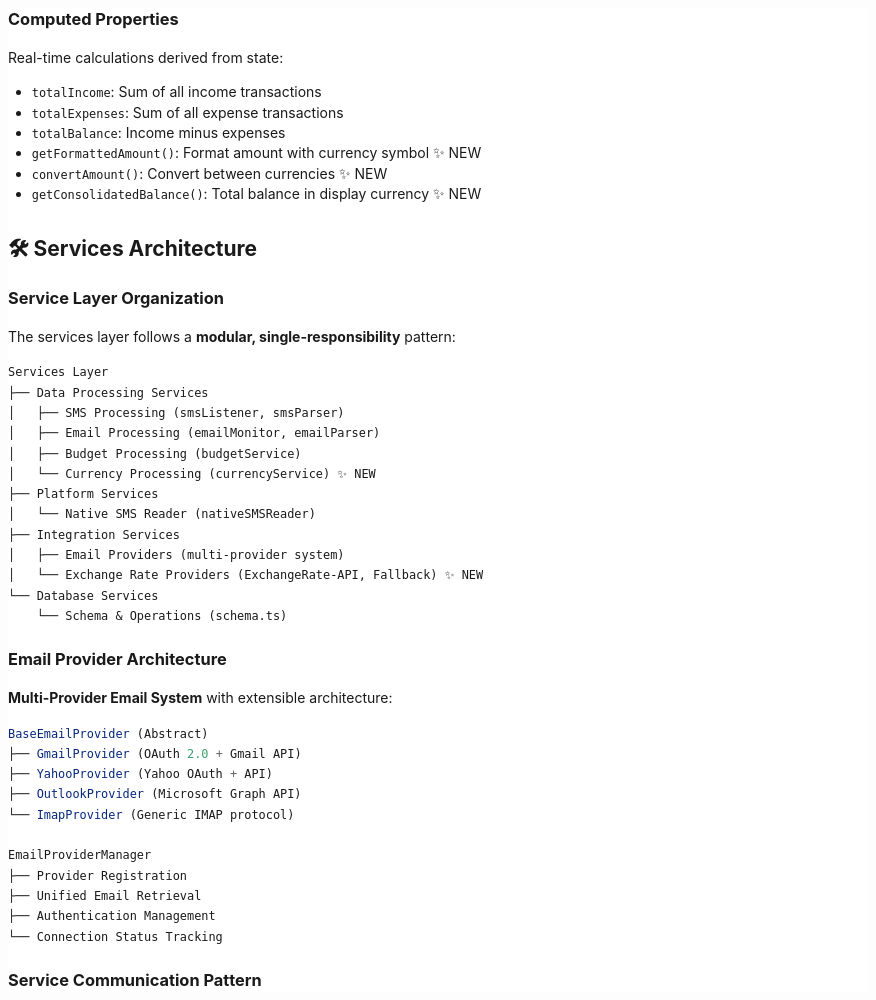 ### Computed Properties

Real-time calculations derived from state:
- `totalIncome`: Sum of all income transactions
- `totalExpenses`: Sum of all expense transactions  
- `totalBalance`: Income minus expenses
- `getFormattedAmount()`: Format amount with currency symbol ✨ NEW
- `convertAmount()`: Convert between currencies ✨ NEW
- `getConsolidatedBalance()`: Total balance in display currency ✨ NEW

## 🛠️ Services Architecture

### Service Layer Organization

The services layer follows a **modular, single-responsibility** pattern:

```
Services Layer
├── Data Processing Services
│   ├── SMS Processing (smsListener, smsParser)
│   ├── Email Processing (emailMonitor, emailParser)  
│   ├── Budget Processing (budgetService)
│   └── Currency Processing (currencyService) ✨ NEW
├── Platform Services  
│   └── Native SMS Reader (nativeSMSReader)
├── Integration Services
│   ├── Email Providers (multi-provider system)
│   └── Exchange Rate Providers (ExchangeRate-API, Fallback) ✨ NEW
└── Database Services
    └── Schema & Operations (schema.ts)
```

### Email Provider Architecture

**Multi-Provider Email System** with extensible architecture:

```typescript
BaseEmailProvider (Abstract)
├── GmailProvider (OAuth 2.0 + Gmail API)
├── YahooProvider (Yahoo OAuth + API)
├── OutlookProvider (Microsoft Graph API)
└── ImapProvider (Generic IMAP protocol)

EmailProviderManager
├── Provider Registration
├── Unified Email Retrieval  
├── Authentication Management
└── Connection Status Tracking
```

### Service Communication Pattern
